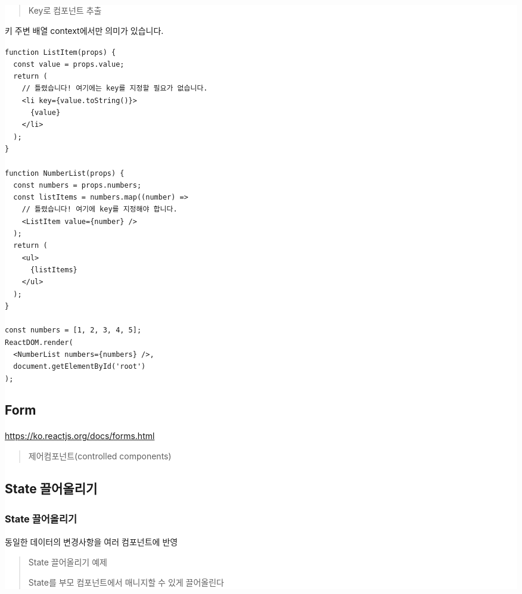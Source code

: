 > Key로 컴포넌트 추출

키 주변 배열 context에서만 의미가 있습니다.

```react
function ListItem(props) {
  const value = props.value;
  return (
    // 틀렸습니다! 여기에는 key를 지정할 필요가 없습니다.
    <li key={value.toString()}>
      {value}
    </li>
  );
}

function NumberList(props) {
  const numbers = props.numbers;
  const listItems = numbers.map((number) =>
    // 틀렸습니다! 여기에 key를 지정해야 합니다.
    <ListItem value={number} />
  );
  return (
    <ul>
      {listItems}
    </ul>
  );
}

const numbers = [1, 2, 3, 4, 5];
ReactDOM.render(
  <NumberList numbers={numbers} />,
  document.getElementById('root')
);
```

## Form

https://ko.reactjs.org/docs/forms.html

> 제어컴포넌트(controlled components)

```react

```

## State 끌어올리기

### State 끌어올리기

동일한 데이터의 변경사항을 여러 컴포넌트에 반영

> State 끌어올리기 예제
>
> State를 부모 컴포넌트에서 매니지할 수 있게 끌어올린다
